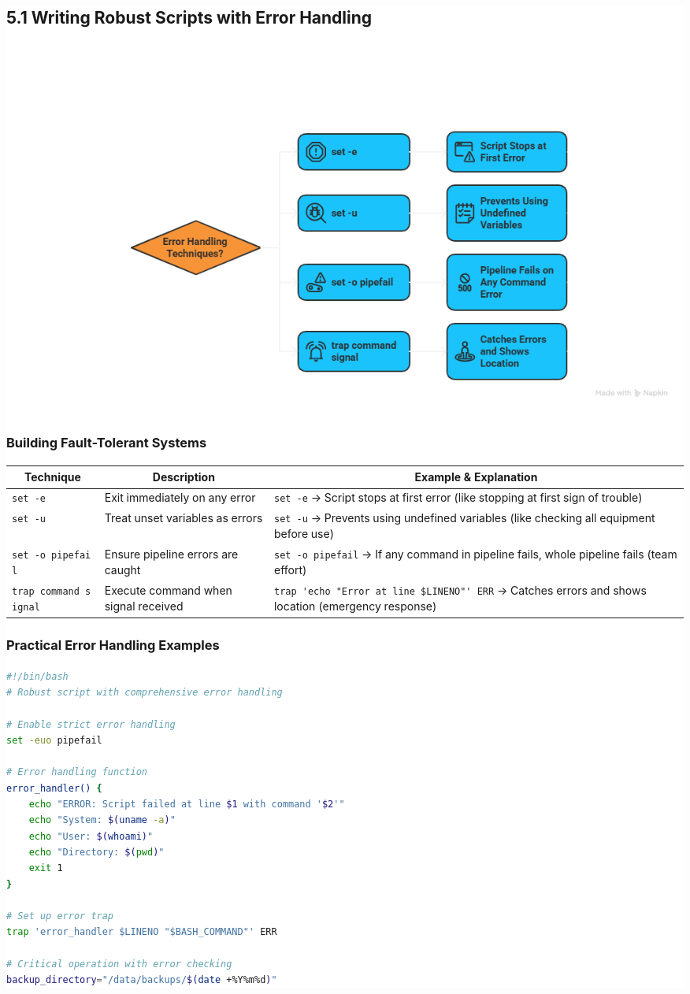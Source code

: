 
## 5.1 Writing Robust Scripts with Error Handling 

<img src="image/Module5/Writing Robust Scripts with Error Handling - visual selection.png" alt="Writing Robust Scripts with Error Handling - visual selection"/>

### Building Fault-Tolerant Systems

| Technique               | Description                          | Example & Explanation                                                                                 |
| ----------------------- | ------------------------------------ | ----------------------------------------------------------------------------------------------------- |
| `set -e`              | Exit immediately on any error        | `set -e` → Script stops at first error (like stopping at first sign of trouble)                    |
| `set -u`              | Treat unset variables as errors      | `set -u` → Prevents using undefined variables (like checking all equipment before use)             |
| `set -o pipefail`     | Ensure pipeline errors are caught    | `set -o pipefail` → If any command in pipeline fails, whole pipeline fails (team effort)           |
| `trap command signal` | Execute command when signal received | `trap 'echo "Error at line $LINENO"' ERR` → Catches errors and shows location (emergency response) |

### Practical Error Handling Examples

```bash
#!/bin/bash
# Robust script with comprehensive error handling

# Enable strict error handling
set -euo pipefail

# Error handling function
error_handler() {
    echo "ERROR: Script failed at line $1 with command '$2'"
    echo "System: $(uname -a)"
    echo "User: $(whoami)"
    echo "Directory: $(pwd)"
    exit 1
}

# Set up error trap
trap 'error_handler $LINENO "$BASH_COMMAND"' ERR

# Critical operation with error checking
backup_directory="/data/backups/$(date +%Y%m%d)"
```